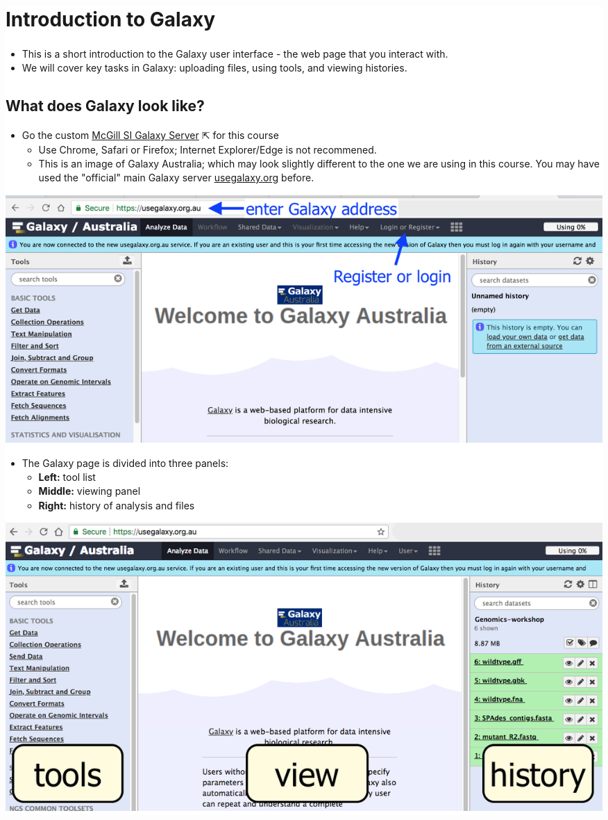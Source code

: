 # Introduction to Galaxy

- This is a short introduction to the Galaxy user interface - the web page that you interact with.
- We will cover key tasks in Galaxy: uploading files, using tools, and viewing histories.

## What does Galaxy look like?

- Go the custom [McGill SI Galaxy Server](http://canada1.genome.edu.au/galaxy)&nbsp;&#x21F1; for this course
  - Use Chrome, Safari or Firefox; Internet Explorer/Edge is not recommened.
  - This is an image of Galaxy Australia; which may look slightly different to the
    one we are using in this course. You may have used the
    "official" main Galaxy server [usegalaxy.org](https://usegalaxy.org/) before.

![login](images/galaxy-login.png)

- The Galaxy page is divided into three panels:
  - **Left:** tool list
  - **Middle:** viewing panel
  - **Right:** history of analysis and files

![galaxy overview screenshot](images/galaxy-panel.png)
